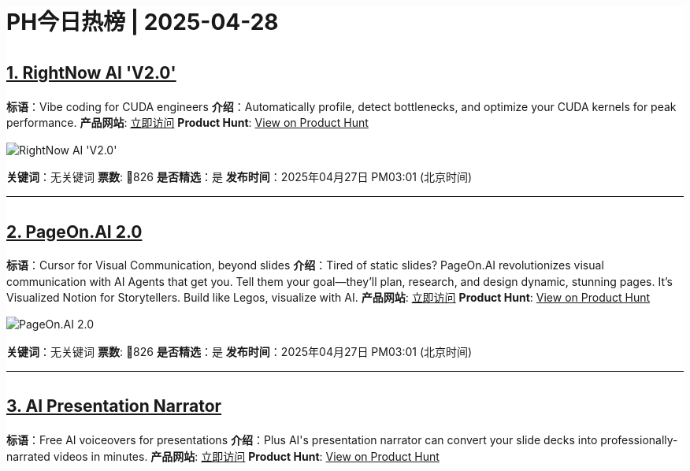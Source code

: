 # PH今日热榜 | 2025-04-28

## [1. RightNow AI 'V2.0'](https://www.producthunt.com/posts/rightnow-ai-v2-0-3?utm_campaign=producthunt-api&utm_medium=api-v2&utm_source=Application%3A+dailyhot+%28ID%3A+133367%29)
**标语**：Vibe coding for CUDA engineers
**介绍**：Automatically profile, detect bottlenecks, and optimize your CUDA kernels for peak performance.
**产品网站**: [立即访问](https://www.producthunt.com/r/UTZSQEMUV75OPY?utm_campaign=producthunt-api&utm_medium=api-v2&utm_source=Application%3A+dailyhot+%28ID%3A+133367%29)
**Product Hunt**: [View on Product Hunt](https://www.producthunt.com/posts/rightnow-ai-v2-0-3?utm_campaign=producthunt-api&utm_medium=api-v2&utm_source=Application%3A+dailyhot+%28ID%3A+133367%29)

![RightNow AI 'V2.0']()

**关键词**：无关键词
**票数**: 🔺826
**是否精选**：是
**发布时间**：2025年04月27日 PM03:01 (北京时间)

---

## [2. PageOn.AI 2.0](https://www.producthunt.com/posts/pageon-ai-2-0?utm_campaign=producthunt-api&utm_medium=api-v2&utm_source=Application%3A+dailyhot+%28ID%3A+133367%29)
**标语**：Cursor for Visual Communication, beyond slides
**介绍**：Tired of static slides? PageOn.AI revolutionizes visual communication with AI Agents that get you. Tell them your goal—they’ll plan, research, and design dynamic, stunning pages. It’s Visualized Notion for Storytellers. Build like Legos, visualize with AI.
**产品网站**: [立即访问](https://www.producthunt.com/r/TVHKQEBB4YJ52P?utm_campaign=producthunt-api&utm_medium=api-v2&utm_source=Application%3A+dailyhot+%28ID%3A+133367%29)
**Product Hunt**: [View on Product Hunt](https://www.producthunt.com/posts/pageon-ai-2-0?utm_campaign=producthunt-api&utm_medium=api-v2&utm_source=Application%3A+dailyhot+%28ID%3A+133367%29)

![PageOn.AI 2.0]()

**关键词**：无关键词
**票数**: 🔺826
**是否精选**：是
**发布时间**：2025年04月27日 PM03:01 (北京时间)

---

## [3. AI Presentation Narrator](https://www.producthunt.com/posts/ai-presentation-narrator?utm_campaign=producthunt-api&utm_medium=api-v2&utm_source=Application%3A+dailyhot+%28ID%3A+133367%29)
**标语**：Free AI voiceovers for presentations
**介绍**：Plus AI's presentation narrator can convert your slide decks into professionally-narrated videos in minutes.
**产品网站**: [立即访问](https://www.producthunt.com/r/242ZUQG3ZACW2S?utm_campaign=producthunt-api&utm_medium=api-v2&utm_source=Application%3A+dailyhot+%28ID%3A+133367%29)
**Product Hunt**: [View on Product Hunt](https://www.producthunt.com/posts/ai-presentation-narrator?utm_campaign=producthunt-api&utm_medium=api-v2&utm_source=Application%3A+dailyhot+%28ID%3A+133367%29)
